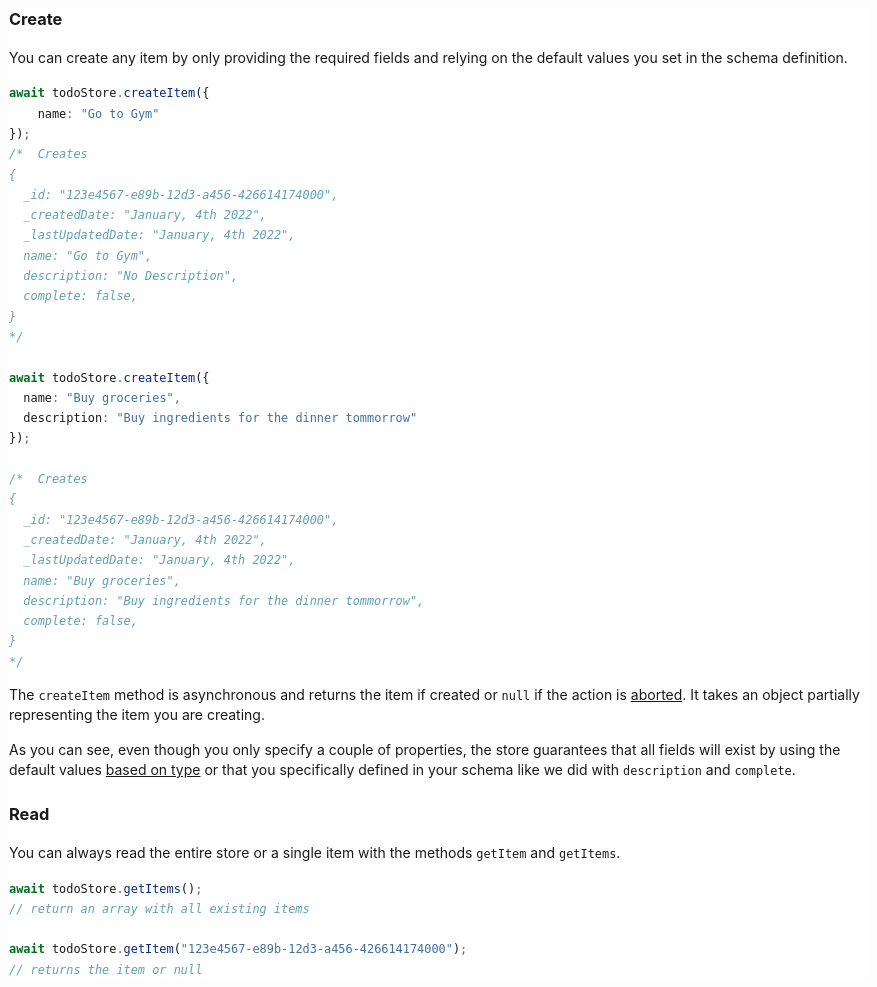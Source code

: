 ### Create
You can create any item by only providing the required fields and relying on the default values you set in the schema
definition.

```ts
await todoStore.createItem({
    name: "Go to Gym"
});
/*  Creates
{
  _id: "123e4567-e89b-12d3-a456-426614174000",
  _createdDate: "January, 4th 2022",
  _lastUpdatedDate: "January, 4th 2022",
  name: "Go to Gym",
  description: "No Description",
  complete: false,
}
*/

await todoStore.createItem({
  name: "Buy groceries",
  description: "Buy ingredients for the dinner tommorrow"
});

/*  Creates
{
  _id: "123e4567-e89b-12d3-a456-426614174000",
  _createdDate: "January, 4th 2022",
  _lastUpdatedDate: "January, 4th 2022",
  name: "Buy groceries",
  description: "Buy ingredients for the dinner tommorrow",
  complete: false,
}
*/
```

The `createItem` method is asynchronous and returns the item if created or `null` if the action is [aborted](#abort-an-action). It takes
an object partially representing the item you are creating.

As you can see, even though you only specify a couple of properties, the store guarantees that all fields will exist
by using the default values [based on type](#data-types) or that you specifically defined in your schema like we did with `description`
and `complete`.

### Read
You can always read the entire store or a single item with the methods `getItem` and `getItems`.

```ts
await todoStore.getItems(); 
// return an array with all existing items

await todoStore.getItem("123e4567-e89b-12d3-a456-426614174000"); 
// returns the item or null
```
